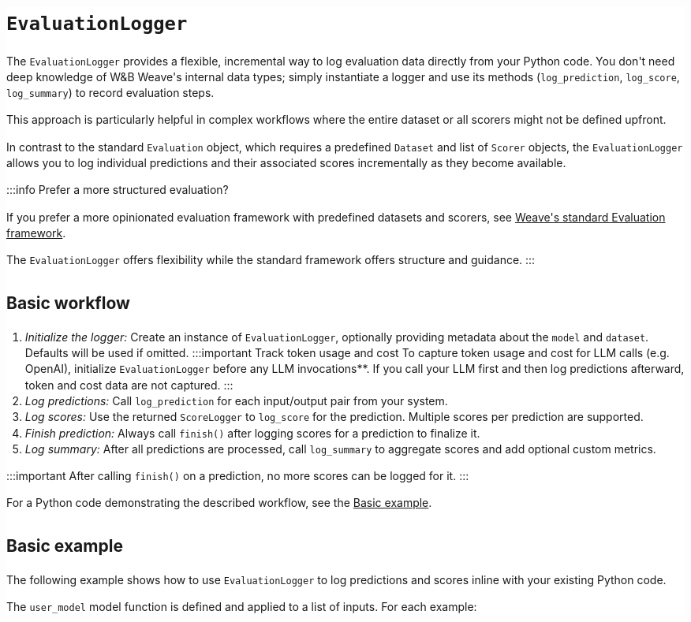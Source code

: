 # `EvaluationLogger`

The `EvaluationLogger` provides a flexible, incremental way to log evaluation data directly from your Python code. You don't need deep knowledge of W&B Weave's internal data types; simply instantiate a logger and use its methods (`log_prediction`, `log_score`, `log_summary`) to record evaluation steps.

This approach is particularly helpful in complex workflows where the entire dataset or all scorers might not be defined upfront.

In contrast to the standard `Evaluation` object, which requires a predefined `Dataset` and list of `Scorer` objects, the `EvaluationLogger` allows you to log individual predictions and their associated scores incrementally as they become available.

:::info Prefer a more structured evaluation?

If you prefer a more opinionated evaluation framework with predefined datasets and scorers, see [Weave's standard Evaluation framework](../core-types/evaluations.md). 

The `EvaluationLogger` offers flexibility while the standard framework offers structure and guidance.
:::

## Basic workflow

1. _Initialize the logger:_ Create an instance of `EvaluationLogger`, optionally providing metadata about the `model` and `dataset`. Defaults will be used if omitted.
    :::important Track token usage and cost
    To capture token usage and cost for LLM calls (e.g. OpenAI), initialize `EvaluationLogger` before any LLM invocations**. 
    If you call your LLM first and then log predictions afterward, token and cost data are not captured.
    :::
2. _Log predictions:_ Call `log_prediction` for each input/output pair from your system.
3. _Log scores:_ Use the returned `ScoreLogger` to `log_score` for the prediction. Multiple scores per prediction are supported.
4. _Finish prediction:_ Always call `finish()` after logging scores for a prediction to finalize it.
5. _Log summary:_ After all predictions are processed, call `log_summary` to aggregate scores and add optional custom metrics.

:::important
After calling `finish()` on a prediction, no more scores can be logged for it.
:::

For a Python code demonstrating the described workflow, see the [Basic example](#basic-example).

## Basic example
The following example shows how to use `EvaluationLogger` to log predictions and scores inline with your existing Python code.

The `user_model` model function is defined and applied to a list of inputs. For each example:
